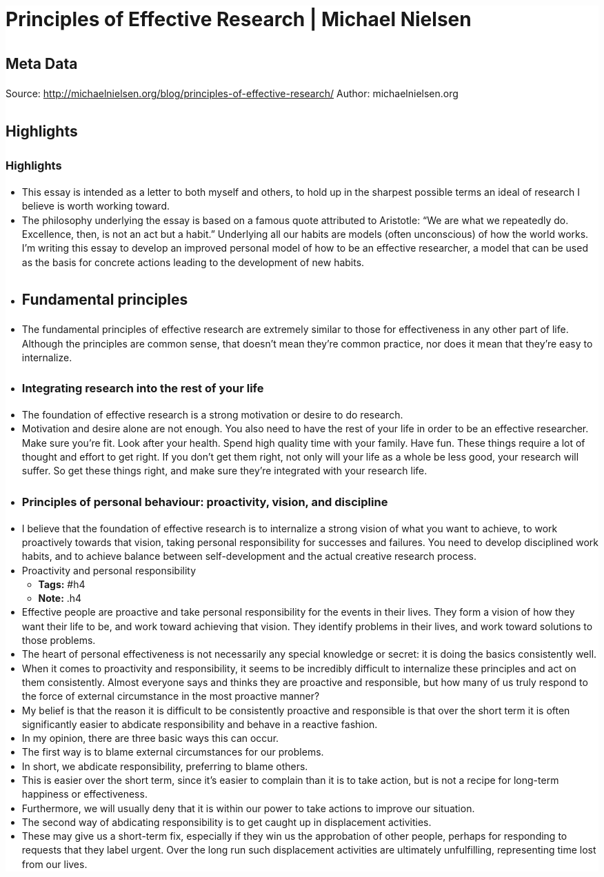 # Principles of Effective Research | Michael Nielsen

## Meta Data

Source:  http://michaelnielsen.org/blog/principles-of-effective-research/ 
Author: michaelnielsen.org

## Highlights

### Highlights

- This essay is intended as a letter to both myself and others, to hold up in the sharpest possible terms an ideal of research I believe is worth working toward.
- The philosophy underlying the essay is based on a famous quote attributed to Aristotle: “We are what we repeatedly do. Excellence, then, is not an act but a habit.” Underlying all our habits are models (often unconscious) of how the world works. I’m writing this essay to develop an improved personal model of how to be an effective researcher, a model that can be used as the basis for concrete actions leading to the development of new habits.
- ## Fundamental principles
- The fundamental principles of effective research are extremely similar to those for effectiveness in any other part of life. Although the principles are common sense, that doesn’t mean they’re common practice, nor does it mean that they’re easy to internalize.
- ### Integrating research into the rest of your life
- The foundation of effective research is a strong motivation or desire to do research.
- Motivation and desire alone are not enough. You also need to have the rest of your life in order to be an effective researcher. Make sure you’re fit. Look after your health. Spend high quality time with your family. Have fun. These things require a lot of thought and effort to get right. If you don’t get them right, not only will your life as a whole be less good, your research will suffer. So get these things right, and make sure they’re integrated with your research life.
- ### Principles of personal behaviour: proactivity, vision, and discipline
- I believe that the foundation of effective research is to internalize a strong vision of what you want to achieve, to work proactively towards that vision, taking personal responsibility for successes and failures. You need to develop disciplined work habits, and to achieve balance between self-development and the actual creative research process.
- Proactivity and personal responsibility
    - **Tags:** #h4
    - **Note:** .h4
- Effective people are proactive and take personal responsibility for the events in their lives. They form a vision of how they want their life to be, and work toward achieving that vision. They identify problems in their lives, and work toward solutions to those problems.
- The heart of personal effectiveness is not necessarily any special knowledge or secret: it is doing the basics consistently well.
- When it comes to proactivity and responsibility, it seems to be incredibly difficult to internalize these principles and act on them consistently. Almost everyone says and thinks they are proactive and responsible, but how many of us truly respond to the force of external circumstance in the most proactive manner?
- My belief is that the reason it is difficult to be consistently proactive and responsible is that over the short term it is often significantly easier to abdicate responsibility and behave in a reactive fashion.
- In my opinion, there are three basic ways this can occur.
- The first way is to blame external circumstances for our problems.
- In short, we abdicate responsibility, preferring to blame others.
- This is easier over the short term, since it’s easier to complain than it is to take action, but is not a recipe for long-term happiness or effectiveness.
- Furthermore, we will usually deny that it is within our power to take actions to improve our situation.
- The second way of abdicating responsibility is to get caught up in displacement activities.
- These may give us a short-term fix, especially if they win us the approbation of other people, perhaps for responding to requests that they label urgent. Over the long run such displacement activities are ultimately unfulfilling, representing time lost from our lives.